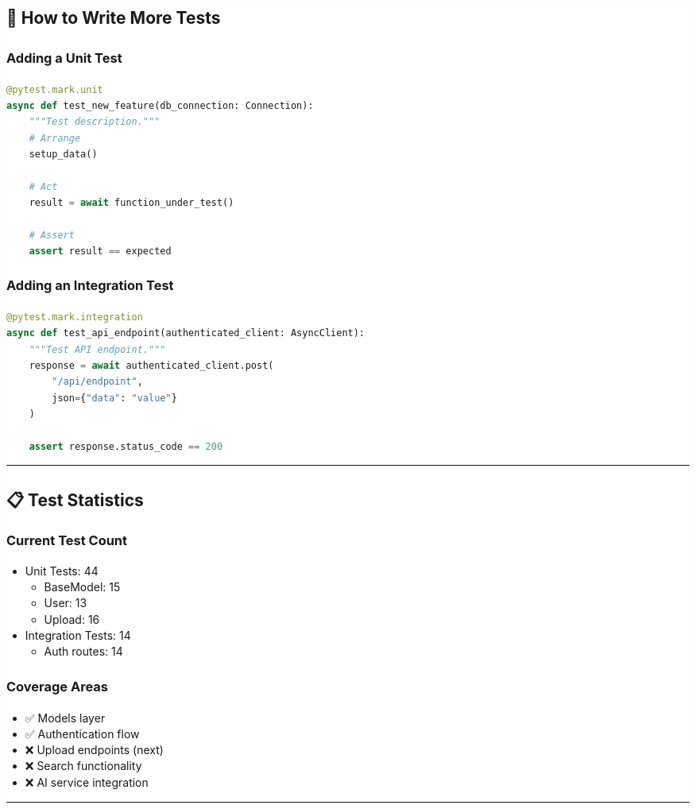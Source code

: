 
## 🧪 How to Write More Tests

### Adding a Unit Test
```python
@pytest.mark.unit
async def test_new_feature(db_connection: Connection):
    """Test description."""
    # Arrange
    setup_data()
    
    # Act
    result = await function_under_test()
    
    # Assert
    assert result == expected
```

### Adding an Integration Test
```python
@pytest.mark.integration
async def test_api_endpoint(authenticated_client: AsyncClient):
    """Test API endpoint."""
    response = await authenticated_client.post(
        "/api/endpoint",
        json={"data": "value"}
    )
    
    assert response.status_code == 200
```

---

## 📋 Test Statistics

### Current Test Count
- Unit Tests: 44
  - BaseModel: 15
  - User: 13
  - Upload: 16
- Integration Tests: 14
  - Auth routes: 14

### Coverage Areas
- ✅ Models layer
- ✅ Authentication flow
- ❌ Upload endpoints (next)
- ❌ Search functionality
- ❌ AI service integration

---